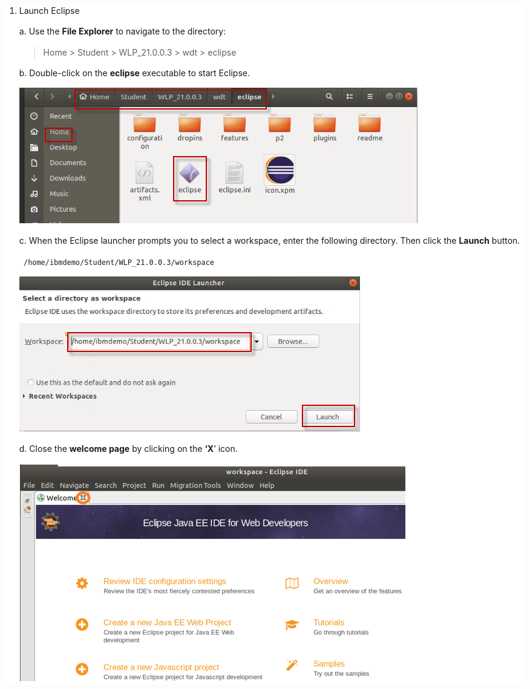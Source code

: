 1. Launch Eclipse

    a. Use the **File Explorer** to navigate to the directory:

    > Home > Student > WLP_21.0.0.3 > wdt > eclipse

    b. Double-click on the **eclipse** executable to start Eclipse.

    ![](./images/media/image33.png)

    c. When the Eclipse launcher prompts you to select a workspace, enter the
following directory. Then click the **Launch** button.

        /home/ibmdemo/Student/WLP_21.0.0.3/workspace

    ![](./images/media/image34.png)

    d. Close the **welcome page** by clicking on the **‘X**’ icon.

    ![](./images/media/image35.png)
